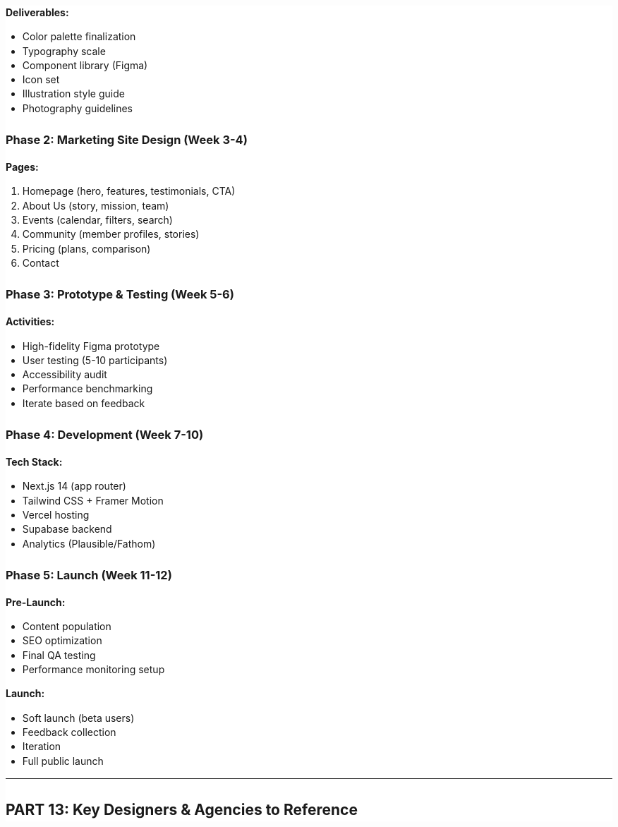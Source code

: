 **Deliverables:**
- Color palette finalization
- Typography scale
- Component library (Figma)
- Icon set
- Illustration style guide
- Photography guidelines

### **Phase 2: Marketing Site Design (Week 3-4)**

**Pages:**
1. Homepage (hero, features, testimonials, CTA)
2. About Us (story, mission, team)
3. Events (calendar, filters, search)
4. Community (member profiles, stories)
5. Pricing (plans, comparison)
6. Contact

### **Phase 3: Prototype & Testing (Week 5-6)**

**Activities:**
- High-fidelity Figma prototype
- User testing (5-10 participants)
- Accessibility audit
- Performance benchmarking
- Iterate based on feedback

### **Phase 4: Development (Week 7-10)**

**Tech Stack:**
- Next.js 14 (app router)
- Tailwind CSS + Framer Motion
- Vercel hosting
- Supabase backend
- Analytics (Plausible/Fathom)

### **Phase 5: Launch (Week 11-12)**

**Pre-Launch:**
- Content population
- SEO optimization
- Final QA testing
- Performance monitoring setup

**Launch:**
- Soft launch (beta users)
- Feedback collection
- Iteration
- Full public launch

---

## PART 13: Key Designers & Agencies to Reference
